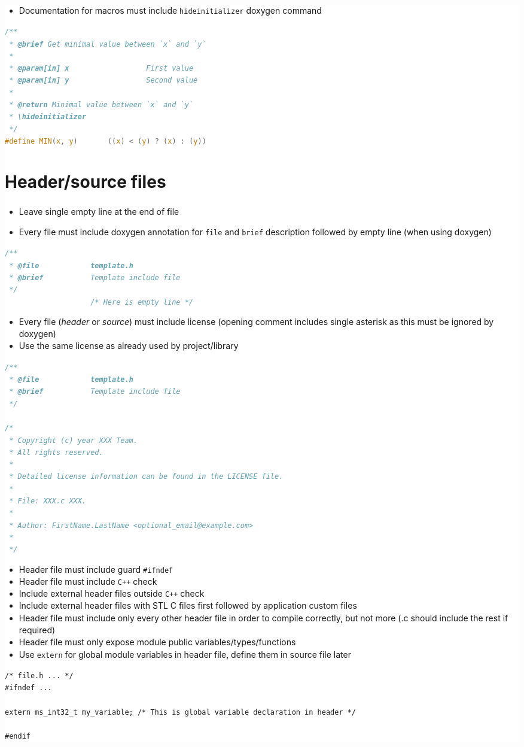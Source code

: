 - Documentation for macros must include `hideinitializer` doxygen command
```c
/**
 * @brief Get minimal value between `x` and `y`
 *
 * @param[in] x                  First value
 * @param[in] y                  Second value
 *
 * @return Minimal value between `x` and `y`
 * \hideinitializer
 */
#define MIN(x, y)       ((x) < (y) ? (x) : (y))
```

# Header/source files

- Leave single empty line at the end of file

- Every file must include doxygen annotation for `file` and `brief` description followed by empty line (when using doxygen)
```c
/**
 * @file            template.h
 * @brief           Template include file
 */
                    /* Here is empty line */
```

- Every file (*header* or *source*) must include license (opening comment includes single asterisk as this must be ignored by doxygen)
- Use the same license as already used by project/library
```c
/**
 * @file            template.h
 * @brief           Template include file
 */

/*
 * Copyright (c) year XXX Team.
 * All rights reserved.
 *
 * Detailed license information can be found in the LICENSE file.
 *
 * File: XXX.c XXX.
 *
 * Author: FirstName.LastName <optional_email@example.com>
 *
 */
```

- Header file must include guard `#ifndef`
- Header file must include `C++` check
- Include external header files outside `C++` check
- Include external header files with STL C files first followed by application custom files
- Header file must include only every other header file in order to compile correctly, but not more (.c should include the rest if required)
- Header file must only expose module public variables/types/functions
- Use `extern` for global module variables in header file, define them in source file later
```
/* file.h ... */
#ifndef ...

extern ms_int32_t my_variable; /* This is global variable declaration in header */

#endif

```